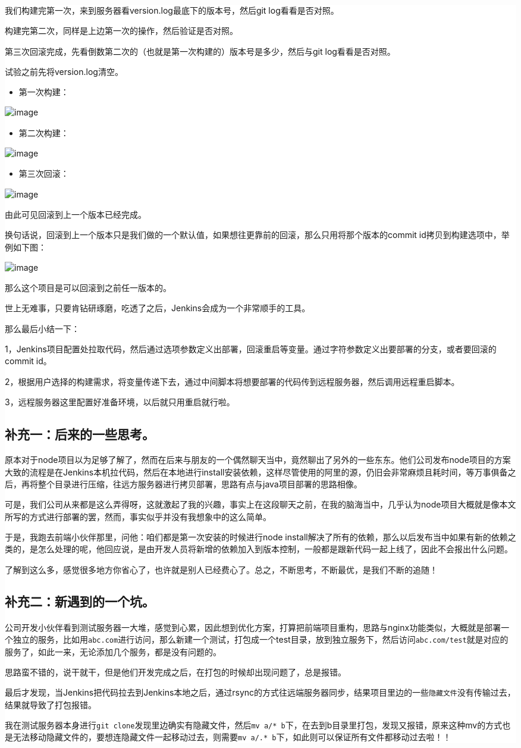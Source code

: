 我们构建完第一次，来到服务器看version.log最底下的版本号，然后git log看看是否对照。

构建完第二次，同样是上边第一次的操作，然后验证是否对照。

第三次回滚完成，先看倒数第二次的（也就是第一次构建的）版本号是多少，然后与git log看看是否对照。

试验之前先将version.log清空。

- 第一次构建：

![image](https://tva3.sinaimg.cn/large/008k1Yt0ly1grkf8yhk2sj30fi08jagc.jpg)

- 第二次构建：

![image](https://tvax3.sinaimg.cn/large/008k1Yt0ly1grkf92zyqmj30f409xdnw.jpg)

- 第三次回滚：

![image](https://tva1.sinaimg.cn/large/008k1Yt0ly1grkf9aids8j30f209cdn5.jpg)

由此可见回滚到上一个版本已经完成。

换句话说，回滚到上一个版本只是我们做的一个默认值，如果想往更靠前的回滚，那么只用将那个版本的commit id拷贝到构建选项中，举例如下图：

![image](https://tva4.sinaimg.cn/large/008k1Yt0ly1grkf9kvj3rj30r90c6ah4.jpg)

那么这个项目是可以回滚到之前任一版本的。

世上无难事，只要肯钻研琢磨，吃透了之后，Jenkins会成为一个非常顺手的工具。

那么最后小结一下：

1，Jenkins项目配置处拉取代码，然后通过选项参数定义出部署，回滚重启等变量。通过字符参数定义出要部署的分支，或者要回滚的commit id。

2，根据用户选择的构建需求，将变量传递下去，通过中间脚本将想要部署的代码传到远程服务器，然后调用远程重启脚本。

3，远程服务器这里配置好准备环境，以后就只用重启就行啦。

## 补充一：后来的一些思考。

原本对于node项目以为足够了解了，然而在后来与朋友的一个偶然聊天当中，竟然聊出了另外的一些东东。他们公司发布node项目的方案大致的流程是在Jenkins本机拉代码，然后在本地进行install安装依赖，这样尽管使用的阿里的源，仍旧会非常麻烦且耗时间，等万事俱备之后，再将整个目录进行压缩，往远方服务器进行拷贝部署，思路有点与java项目部署的思路相像。

可是，我们公司从来都是这么弄得呀，这就激起了我的兴趣，事实上在这段聊天之前，在我的脑海当中，几乎认为node项目大概就是像本文所写的方式进行部署的罢，然而，事实似乎并没有我想象中的这么简单。

于是，我跑去前端小伙伴那里，问他：咱们都是第一次安装的时候进行node install解决了所有的依赖，那么以后发布当中如果有新的依赖之类的，是怎么处理的呢，他回应说，是由开发人员将新增的依赖加入到版本控制，一般都是跟新代码一起上线了，因此不会报出什么问题。

了解到这么多，感觉很多地方你省心了，也许就是别人已经费心了。总之，不断思考，不断最优，是我们不断的追随！

## 补充二：新遇到的一个坑。

公司开发小伙伴看到测试服务器一大堆，感觉到心累，因此想到优化方案，打算把前端项目重构，思路与nginx功能类似，大概就是部署一个独立的服务，比如用`abc.com`进行访问，那么新建一个测试，打包成一个test目录，放到独立服务下，然后访问`abc.com/test`就是对应的服务了，如此一来，无论添加几个服务，都是没有问题的。

思路蛮不错的，说干就干，但是他们开发完成之后，在打包的时候却出现问题了，总是报错。

最后才发现，当Jenkins把代码拉去到Jenkins本地之后，通过rsync的方式往远端服务器同步，结果项目里边的一些`隐藏文件`没有传输过去，结果就导致了打包报错。

我在测试服务器本身进行`git clone`发现里边确实有隐藏文件，然后`mv a/* b`下，在去到b目录里打包，发现又报错，原来这种mv的方式也是无法移动隐藏文件的，要想连隐藏文件一起移动过去，则需要`mv a/.* b`下，如此则可以保证所有文件都移动过去啦！！
